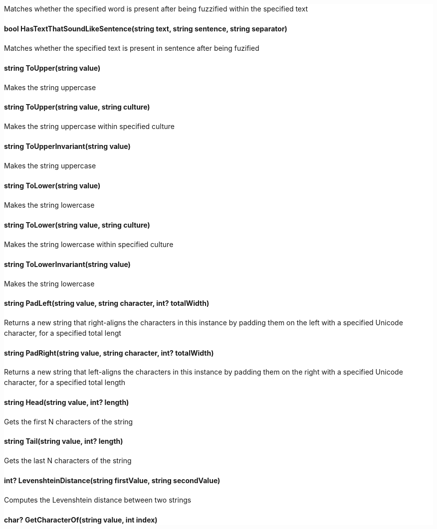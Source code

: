 Matches whether the specified word is present after being fuzzified within the specified text

#### bool HasTextThatSoundLikeSentence(string text, string sentence, string separator)

Matches whether the specified text is present in sentence after being fuzified

#### string ToUpper(string value)

Makes the string uppercase

#### string ToUpper(string value, string culture)

Makes the string uppercase within specified culture

#### string ToUpperInvariant(string value)

Makes the string uppercase

#### string ToLower(string value)

Makes the string lowercase

#### string ToLower(string value, string culture)

Makes the string lowercase within specified culture

#### string ToLowerInvariant(string value)

Makes the string lowercase

#### string PadLeft(string value, string character, int? totalWidth)

Returns a new string that right-aligns the characters in this instance by padding them on the left with a specified Unicode character, for a specified total lengt

#### string PadRight(string value, string character, int? totalWidth)

Returns a new string that left-aligns the characters in this instance by padding them on the right with a specified Unicode character, for a specified total length

#### string Head(string value, int? length)

Gets the first N characters of the string

#### string Tail(string value, int? length)

Gets the last N characters of the string

#### int? LevenshteinDistance(string firstValue, string secondValue)

Computes the Levenshtein distance between two strings

#### char? GetCharacterOf(string value, int index)
